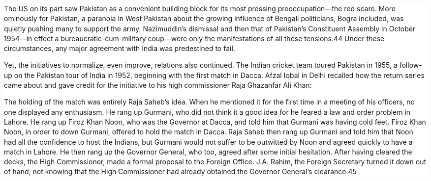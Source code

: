 The US on its part saw Pakistan as a convenient building block for its most pressing preoccupation—the red scare. More ominously for Pakistan, a paranoia in West Pakistan about the growing influence of Bengali politicians, Bogra included, was quietly pushing many to support the army. Nazimuddin’s dismissal and then that of Pakistan’s Constituent Assembly in October 1954—in effect a bureaucratic-cum-military coup—were only the manifestations of all these tensions.44 Under these circumstances, any major agreement with India was predestined to fail.

Yet, the initiatives to normalize, even improve, relations also continued. The Indian cricket team toured Pakistan in 1955, a follow-up on the Pakistan tour of India in 1952, beginning with the first match in Dacca. Afzal Iqbal in Delhi recalled how the return series came about and gave credit for the initiative to his high commissioner Raja Ghazanfar Ali Khan:

The holding of the match was entirely Raja Saheb’s idea. When he mentioned it for the first time in a meeting of his officers, no one displayed any enthusiasm. He rang up Gurmani, who did not think it a good idea for he feared a law and order problem in Lahore. He rang up Firoz Khan Noon, who was the Governor at Dacca, and told him that Gurmani was having cold feet. Firoz Khan Noon, in order to down Gurmani, offered to hold the match in Dacca. Raja Saheb then rang up Gurmani and told him that Noon had all the confidence to host the Indians, but Gurmani would not suffer to be outwitted by Noon and agreed quickly to have a match in Lahore. He then rang up the Governor General, who too, agreed after some initial hesitation. After having cleared the decks, the High Commissioner, made a formal proposal to the Foreign Office. J.A. Rahim, the Foreign Secretary turned it down out of hand, not knowing that the High Commissioner had already obtained the Governor General’s clearance.45

